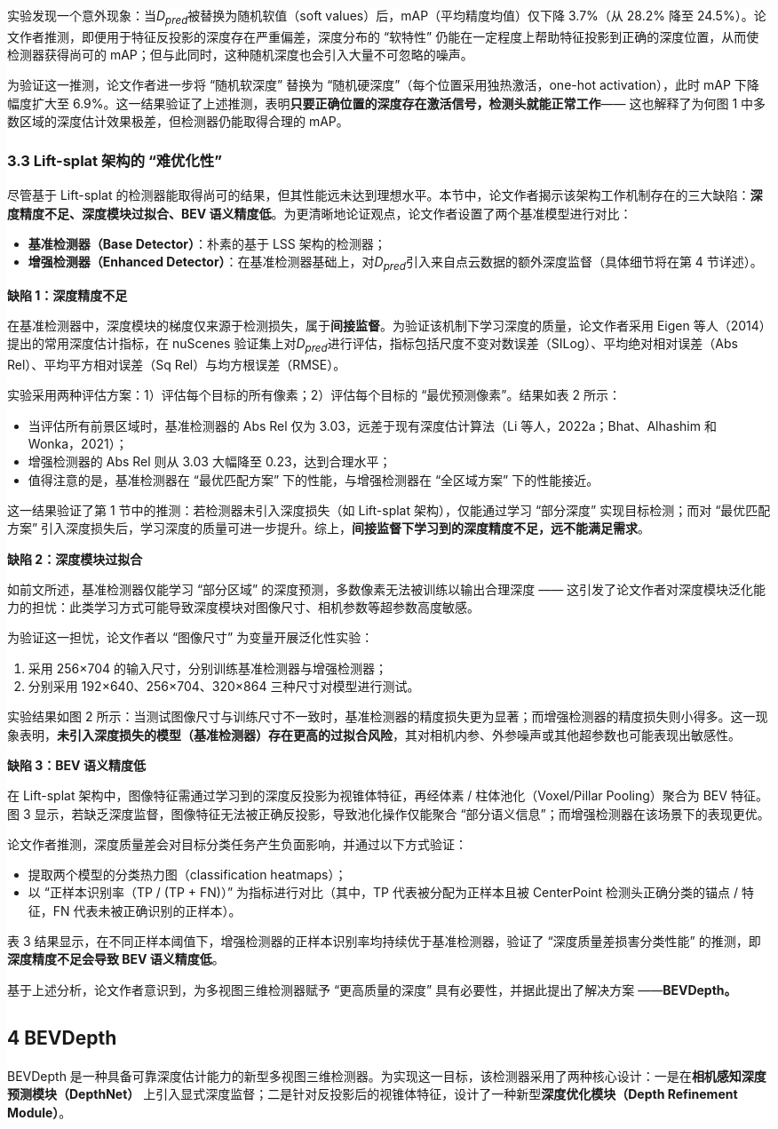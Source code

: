 实验发现一个意外现象：当$D_{pred}$被替换为随机软值（soft values）后，mAP（平均精度均值）仅下降 3.7%（从 28.2% 降至 24.5%）。论文作者推测，即便用于特征反投影的深度存在严重偏差，深度分布的 “软特性” 仍能在一定程度上帮助特征投影到正确的深度位置，从而使检测器获得尚可的 mAP；但与此同时，这种随机深度也会引入大量不可忽略的噪声。

为验证这一推测，论文作者进一步将 “随机软深度” 替换为 “随机硬深度”（每个位置采用独热激活，one-hot activation），此时 mAP 下降幅度扩大至 6.9%。这一结果验证了上述推测，表明**只要正确位置的深度存在激活信号，检测头就能正常工作**—— 这也解释了为何图 1 中多数区域的深度估计效果极差，但检测器仍能取得合理的 mAP。

### 3.3 Lift-splat 架构的 “难优化性”

尽管基于 Lift-splat 的检测器能取得尚可的结果，但其性能远未达到理想水平。本节中，论文作者揭示该架构工作机制存在的三大缺陷：**深度精度不足、深度模块过拟合、BEV 语义精度低**。为更清晰地论证观点，论文作者设置了两个基准模型进行对比：

- **基准检测器（Base Detector）**：朴素的基于 LSS 架构的检测器；
- **增强检测器（Enhanced Detector）**：在基准检测器基础上，对$D_{pred}$引入来自点云数据的额外深度监督（具体细节将在第 4 节详述）。

**缺陷 1：深度精度不足**

在基准检测器中，深度模块的梯度仅来源于检测损失，属于**间接监督**。为验证该机制下学习深度的质量，论文作者采用 Eigen 等人（2014）提出的常用深度估计指标，在 nuScenes 验证集上对$D_{pred}$进行评估，指标包括尺度不变对数误差（SILog）、平均绝对相对误差（Abs Rel）、平均平方相对误差（Sq Rel）与均方根误差（RMSE）。

实验采用两种评估方案：1）评估每个目标的所有像素；2）评估每个目标的 “最优预测像素”。结果如表 2 所示：

- 当评估所有前景区域时，基准检测器的 Abs Rel 仅为 3.03，远差于现有深度估计算法（Li 等人，2022a；Bhat、Alhashim 和 Wonka，2021）；
- 增强检测器的 Abs Rel 则从 3.03 大幅降至 0.23，达到合理水平；
- 值得注意的是，基准检测器在 “最优匹配方案” 下的性能，与增强检测器在 “全区域方案” 下的性能接近。

这一结果验证了第 1 节中的推测：若检测器未引入深度损失（如 Lift-splat 架构），仅能通过学习 “部分深度” 实现目标检测；而对 “最优匹配方案” 引入深度损失后，学习深度的质量可进一步提升。综上，**间接监督下学习到的深度精度不足，远不能满足需求**。

**缺陷 2：深度模块过拟合**

如前文所述，基准检测器仅能学习 “部分区域” 的深度预测，多数像素无法被训练以输出合理深度 —— 这引发了论文作者对深度模块泛化能力的担忧：此类学习方式可能导致深度模块对图像尺寸、相机参数等超参数高度敏感。

为验证这一担忧，论文作者以 “图像尺寸” 为变量开展泛化性实验：

1. 采用 256×704 的输入尺寸，分别训练基准检测器与增强检测器；
2. 分别采用 192×640、256×704、320×864 三种尺寸对模型进行测试。

实验结果如图 2 所示：当测试图像尺寸与训练尺寸不一致时，基准检测器的精度损失更为显著；而增强检测器的精度损失则小得多。这一现象表明，**未引入深度损失的模型（基准检测器）存在更高的过拟合风险**，其对相机内参、外参噪声或其他超参数也可能表现出敏感性。

**缺陷 3：BEV 语义精度低**

在 Lift-splat 架构中，图像特征需通过学习到的深度反投影为视锥体特征，再经体素 / 柱体池化（Voxel/Pillar Pooling）聚合为 BEV 特征。图 3 显示，若缺乏深度监督，图像特征无法被正确反投影，导致池化操作仅能聚合 “部分语义信息”；而增强检测器在该场景下的表现更优。

论文作者推测，深度质量差会对目标分类任务产生负面影响，并通过以下方式验证：

- 提取两个模型的分类热力图（classification heatmaps）；
- 以 “正样本识别率（TP / (TP + FN)）” 为指标进行对比（其中，TP 代表被分配为正样本且被 CenterPoint 检测头正确分类的锚点 / 特征，FN 代表未被正确识别的正样本）。

表 3 结果显示，在不同正样本阈值下，增强检测器的正样本识别率均持续优于基准检测器，验证了 “深度质量差损害分类性能” 的推测，即**深度精度不足会导致 BEV 语义精度低**。

基于上述分析，论文作者意识到，为多视图三维检测器赋予 “更高质量的深度” 具有必要性，并据此提出了解决方案 ——**BEVDepth。**

## 4 BEVDepth

BEVDepth 是一种具备可靠深度估计能力的新型多视图三维检测器。为实现这一目标，该检测器采用了两种核心设计：一是在**相机感知深度预测模块（DepthNet）** 上引入显式深度监督；二是针对反投影后的视锥体特征，设计了一种新型**深度优化模块（Depth Refinement Module）**。

